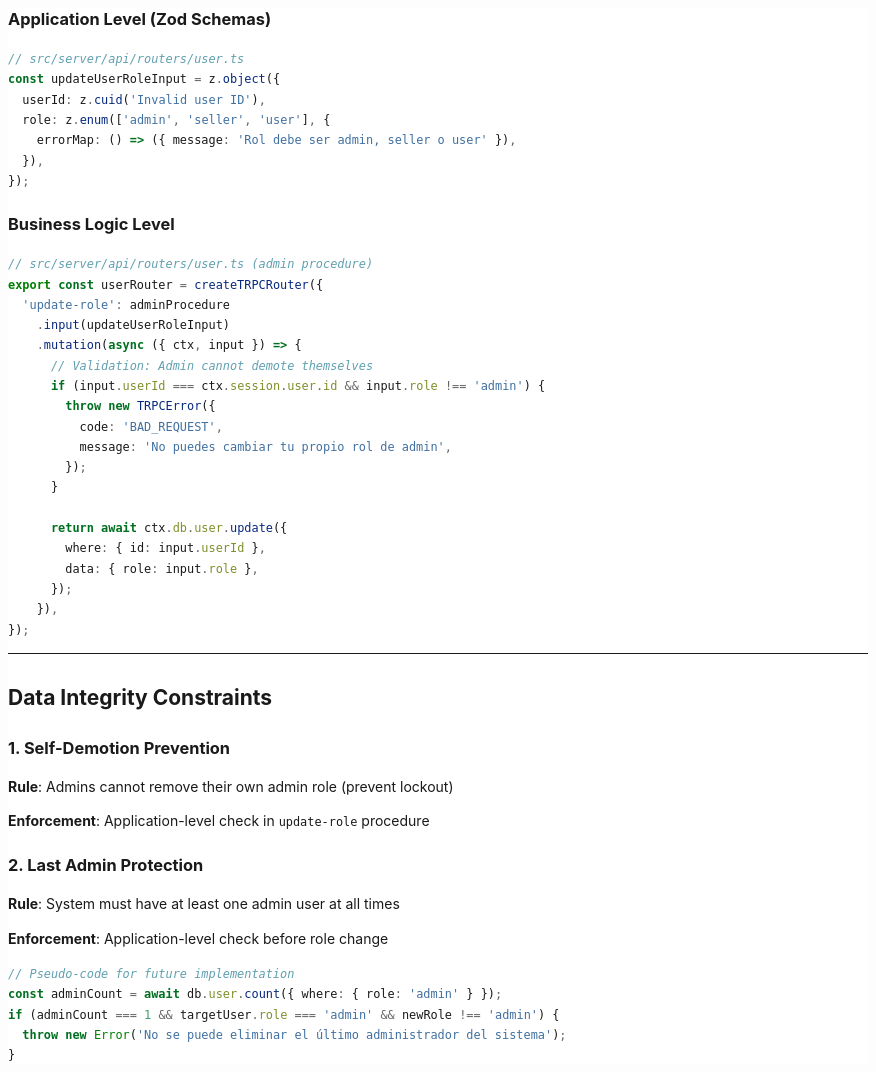 ### Application Level (Zod Schemas)

```typescript
// src/server/api/routers/user.ts
const updateUserRoleInput = z.object({
  userId: z.cuid('Invalid user ID'),
  role: z.enum(['admin', 'seller', 'user'], {
    errorMap: () => ({ message: 'Rol debe ser admin, seller o user' }),
  }),
});
```

### Business Logic Level

```typescript
// src/server/api/routers/user.ts (admin procedure)
export const userRouter = createTRPCRouter({
  'update-role': adminProcedure
    .input(updateUserRoleInput)
    .mutation(async ({ ctx, input }) => {
      // Validation: Admin cannot demote themselves
      if (input.userId === ctx.session.user.id && input.role !== 'admin') {
        throw new TRPCError({
          code: 'BAD_REQUEST',
          message: 'No puedes cambiar tu propio rol de admin',
        });
      }
      
      return await ctx.db.user.update({
        where: { id: input.userId },
        data: { role: input.role },
      });
    }),
});
```

---

## Data Integrity Constraints

### 1. Self-Demotion Prevention

**Rule**: Admins cannot remove their own admin role (prevent lockout)

**Enforcement**: Application-level check in `update-role` procedure

### 2. Last Admin Protection

**Rule**: System must have at least one admin user at all times

**Enforcement**: Application-level check before role change

```typescript
// Pseudo-code for future implementation
const adminCount = await db.user.count({ where: { role: 'admin' } });
if (adminCount === 1 && targetUser.role === 'admin' && newRole !== 'admin') {
  throw new Error('No se puede eliminar el último administrador del sistema');
}
```

